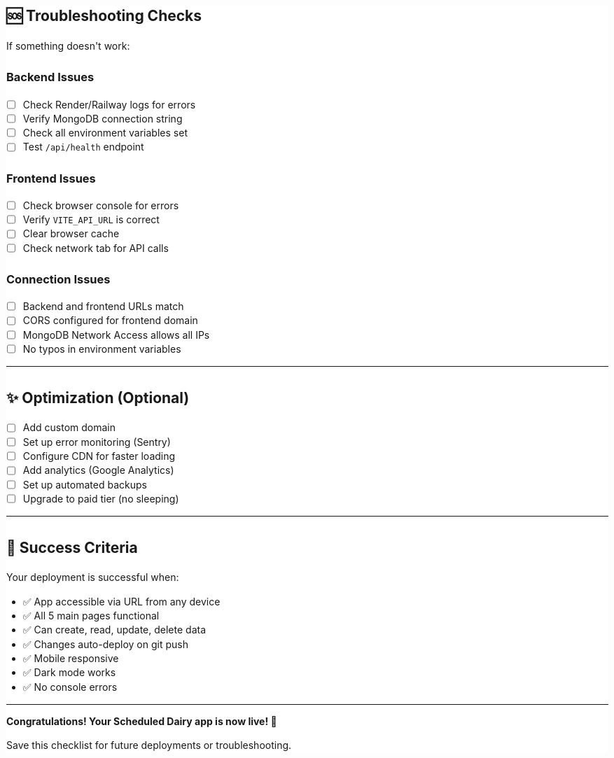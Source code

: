 
## 🆘 Troubleshooting Checks

If something doesn't work:

### Backend Issues
- [ ] Check Render/Railway logs for errors
- [ ] Verify MongoDB connection string
- [ ] Check all environment variables set
- [ ] Test `/api/health` endpoint

### Frontend Issues
- [ ] Check browser console for errors
- [ ] Verify `VITE_API_URL` is correct
- [ ] Clear browser cache
- [ ] Check network tab for API calls

### Connection Issues
- [ ] Backend and frontend URLs match
- [ ] CORS configured for frontend domain
- [ ] MongoDB Network Access allows all IPs
- [ ] No typos in environment variables

---

## ✨ Optimization (Optional)

- [ ] Add custom domain
- [ ] Set up error monitoring (Sentry)
- [ ] Configure CDN for faster loading
- [ ] Add analytics (Google Analytics)
- [ ] Set up automated backups
- [ ] Upgrade to paid tier (no sleeping)

---

## 🎯 Success Criteria

Your deployment is successful when:
- ✅ App accessible via URL from any device
- ✅ All 5 main pages functional
- ✅ Can create, read, update, delete data
- ✅ Changes auto-deploy on git push
- ✅ Mobile responsive
- ✅ Dark mode works
- ✅ No console errors

---

**Congratulations! Your Scheduled Dairy app is now live! 🎊**

Save this checklist for future deployments or troubleshooting.
